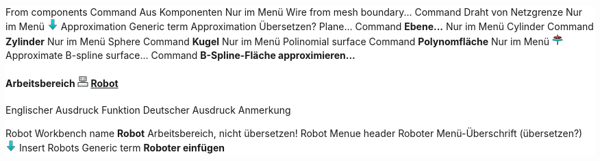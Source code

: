   From components                                                                     Command          Aus Komponenten                         Nur im Menü
  Wire from mesh boundary\...                                                         Command          Draht von Netzgrenze                    Nur im Menü
  <img alt="" src=images/Arrow-down.svg  style="width:16px;"> Approximation                      Generic term     Approximation                           Übersetzen?
  Plane\...                                                                           Command          **Ebene\...**                           Nur im Menü
  Cylinder                                                                            Command          **Zylinder**                            Nur im Menü
  Sphere                                                                              Command          **Kugel**                               Nur im Menü
  Polinomial surface                                                                  Command          **Polynomfläche**                       Nur im Menü
  <img alt="" src=images/FitSurface.svg  style="width:16px;"> Approximate B-spline surface\...   Command          **B-Spline-Fläche approximieren\...**   


</div>


</div>


<div class="mw-collapsible mw-collapsed">

#### Arbeitsbereich <img alt="" src=images/Workbench_Robot.svg  style="width:16px;"> [Robot](Robot_Workbench.md) 


<div class="mw-collapsible-content toccolours">

  Englischer Ausdruck                                                                                    Funktion         Deutscher Ausdruck                     Anmerkung
     
  Robot                                                                                                  Workbench name   **Robot**                              Arbeitsbereich, nicht übersetzen!
  Robot                                                                                                  Menue header     Roboter                                Menü-Überschrift (übersetzen?)
  <img alt="" src=images/Arrow-down.svg  style="width:16px;"> Insert Robots                                         Generic term     **Roboter einfügen**                   